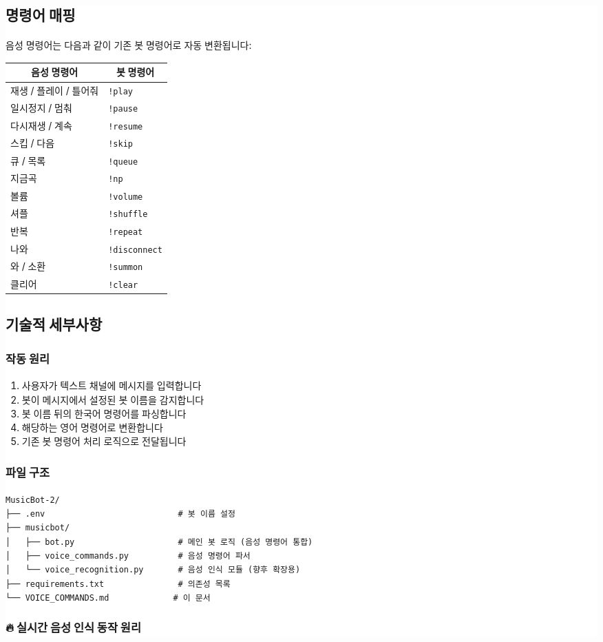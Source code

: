 ## 명령어 매핑

음성 명령어는 다음과 같이 기존 봇 명령어로 자동 변환됩니다:

| 음성 명령어 | 봇 명령어 |
|------------|-----------|
| 재생 / 플레이 / 틀어줘 | `!play` |
| 일시정지 / 멈춰 | `!pause` |
| 다시재생 / 계속 | `!resume` |
| 스킵 / 다음 | `!skip` |
| 큐 / 목록 | `!queue` |
| 지금곡 | `!np` |
| 볼륨 | `!volume` |
| 셔플 | `!shuffle` |
| 반복 | `!repeat` |
| 나와 | `!disconnect` |
| 와 / 소환 | `!summon` |
| 클리어 | `!clear` |

## 기술적 세부사항

### 작동 원리

1. 사용자가 텍스트 채널에 메시지를 입력합니다
2. 봇이 메시지에서 설정된 봇 이름을 감지합니다
3. 봇 이름 뒤의 한국어 명령어를 파싱합니다
4. 해당하는 영어 명령어로 변환합니다
5. 기존 봇 명령어 처리 로직으로 전달됩니다

### 파일 구조

```
MusicBot-2/
├── .env                           # 봇 이름 설정
├── musicbot/
│   ├── bot.py                     # 메인 봇 로직 (음성 명령어 통합)
│   ├── voice_commands.py          # 음성 명령어 파서
│   └── voice_recognition.py       # 음성 인식 모듈 (향후 확장용)
├── requirements.txt               # 의존성 목록
└── VOICE_COMMANDS.md             # 이 문서
```

### 🔥 실시간 음성 인식 동작 원리
